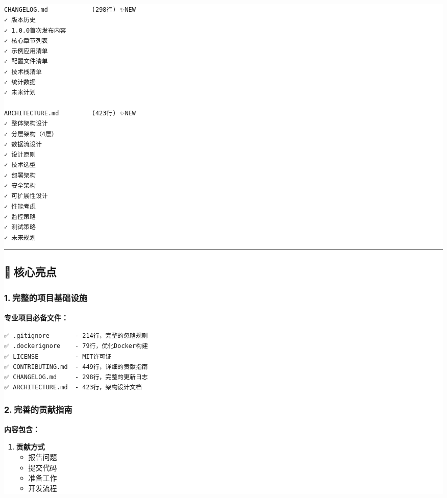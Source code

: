 ```text
CHANGELOG.md            (298行) ✨NEW
✓ 版本历史
✓ 1.0.0首次发布内容
✓ 核心章节列表
✓ 示例应用清单
✓ 配置文件清单
✓ 技术栈清单
✓ 统计数据
✓ 未来计划

ARCHITECTURE.md         (423行) ✨NEW
✓ 整体架构设计
✓ 分层架构（4层）
✓ 数据流设计
✓ 设计原则
✓ 技术选型
✓ 部署架构
✓ 安全架构
✓ 可扩展性设计
✓ 性能考虑
✓ 监控策略
✓ 测试策略
✓ 未来规划
```

---

## 🎯 核心亮点

### 1. 完整的项目基础设施

**专业项目必备文件：**

```text
✅ .gitignore       - 214行，完整的忽略规则
✅ .dockerignore    - 79行，优化Docker构建
✅ LICENSE          - MIT许可证
✅ CONTRIBUTING.md  - 449行，详细的贡献指南
✅ CHANGELOG.md     - 298行，完整的更新日志
✅ ARCHITECTURE.md  - 423行，架构设计文档
```

### 2. 完善的贡献指南

**内容包含：**

1. **贡献方式**
   - 报告问题
   - 提交代码
   - 准备工作
   - 开发流程
